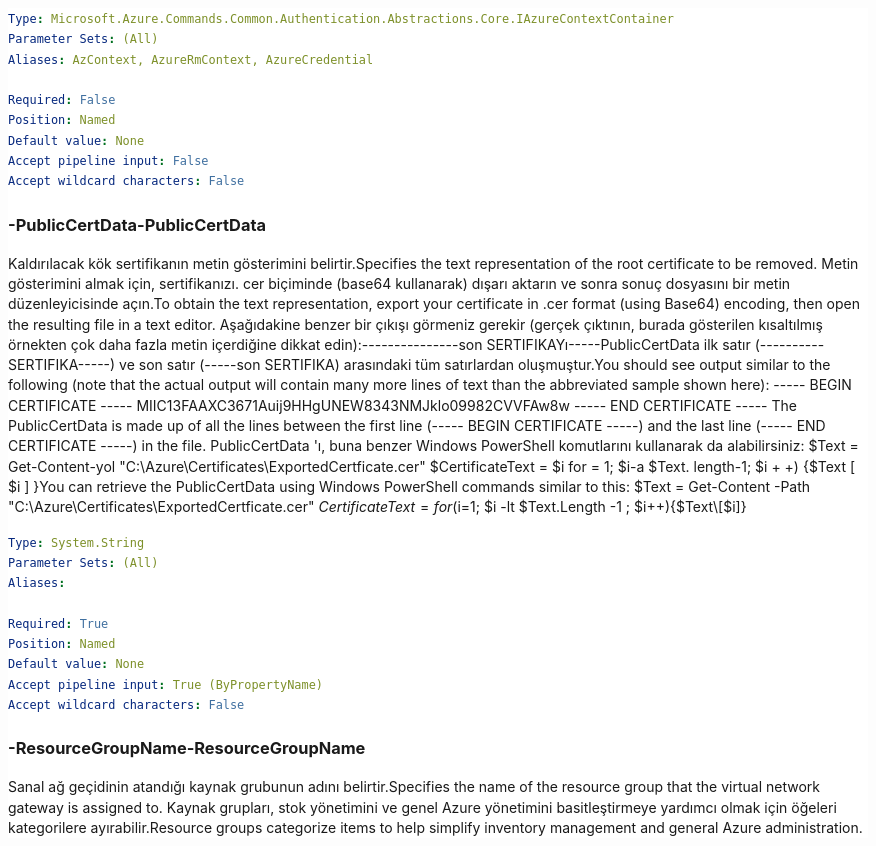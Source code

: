 ```yaml
Type: Microsoft.Azure.Commands.Common.Authentication.Abstractions.Core.IAzureContextContainer
Parameter Sets: (All)
Aliases: AzContext, AzureRmContext, AzureCredential

Required: False
Position: Named
Default value: None
Accept pipeline input: False
Accept wildcard characters: False
```

### <span data-ttu-id="ccf44-121">-PublicCertData</span><span class="sxs-lookup"><span data-stu-id="ccf44-121">-PublicCertData</span></span>
<span data-ttu-id="ccf44-122">Kaldırılacak kök sertifikanın metin gösterimini belirtir.</span><span class="sxs-lookup"><span data-stu-id="ccf44-122">Specifies the text representation of the root certificate to be removed.</span></span>
<span data-ttu-id="ccf44-123">Metin gösterimini almak için, sertifikanızı. cer biçiminde (base64 kullanarak) dışarı aktarın ve sonra sonuç dosyasını bir metin düzenleyicisinde açın.</span><span class="sxs-lookup"><span data-stu-id="ccf44-123">To obtain the text representation, export your certificate in .cer format (using Base64) encoding, then open the resulting file in a text editor.</span></span>
<span data-ttu-id="ccf44-124">Aşağıdakine benzer bir çıkışı görmeniz gerekir (gerçek çıktının, burada gösterilen kısaltılmış örnekten çok daha fazla metin içerdiğine dikkat edin):---------------son SERTIFIKAYı-----PublicCertData ilk satır (----------SERTIFIKA-----) ve son satır (-----son SERTIFIKA) arasındaki tüm satırlardan oluşmuştur.</span><span class="sxs-lookup"><span data-stu-id="ccf44-124">You should see output similar to the following (note that the actual output will contain many more lines of text than the abbreviated sample shown here): ----- BEGIN CERTIFICATE ----- MIIC13FAAXC3671Auij9HHgUNEW8343NMJklo09982CVVFAw8w ----- END CERTIFICATE ----- The PublicCertData is made up of all the lines between the first line (----- BEGIN CERTIFICATE -----) and the last line (----- END CERTIFICATE -----) in the file.</span></span>
<span data-ttu-id="ccf44-125">PublicCertData 'ı, buna benzer Windows PowerShell komutlarını kullanarak da alabilirsiniz: $Text = Get-Content-yol "C:\Azure\Certificates\ExportedCertficate.cer" $CertificateText = $i for = 1; $i-a $Text. length-1; $i + +) {$Text \[ $i \] }</span><span class="sxs-lookup"><span data-stu-id="ccf44-125">You can retrieve the PublicCertData using Windows PowerShell commands similar to this: $Text = Get-Content -Path "C:\Azure\Certificates\ExportedCertficate.cer" $CertificateText = for ($i=1; $i -lt $Text.Length -1 ; $i++){$Text\[$i\]}</span></span>

```yaml
Type: System.String
Parameter Sets: (All)
Aliases:

Required: True
Position: Named
Default value: None
Accept pipeline input: True (ByPropertyName)
Accept wildcard characters: False
```

### <span data-ttu-id="ccf44-126">-ResourceGroupName</span><span class="sxs-lookup"><span data-stu-id="ccf44-126">-ResourceGroupName</span></span>
<span data-ttu-id="ccf44-127">Sanal ağ geçidinin atandığı kaynak grubunun adını belirtir.</span><span class="sxs-lookup"><span data-stu-id="ccf44-127">Specifies the name of the resource group that the virtual network gateway is assigned to.</span></span>
<span data-ttu-id="ccf44-128">Kaynak grupları, stok yönetimini ve genel Azure yönetimini basitleştirmeye yardımcı olmak için öğeleri kategorilere ayırabilir.</span><span class="sxs-lookup"><span data-stu-id="ccf44-128">Resource groups categorize items to help simplify inventory management and general Azure administration.</span></span>
